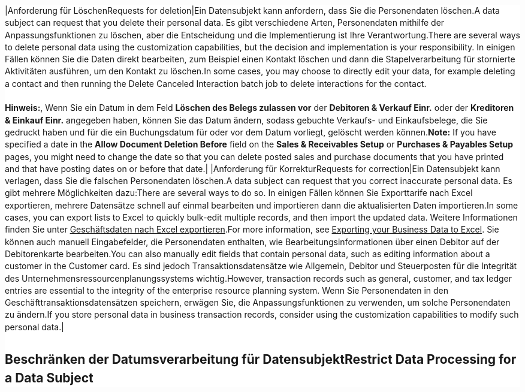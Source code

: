 |<span data-ttu-id="ac511-126">Anforderung für Löschen</span><span class="sxs-lookup"><span data-stu-id="ac511-126">Requests for deletion</span></span>|<span data-ttu-id="ac511-127">Ein Datensubjekt kann anfordern, dass Sie die Personendaten löschen.</span><span class="sxs-lookup"><span data-stu-id="ac511-127">A data subject can request that you delete their personal data.</span></span> <span data-ttu-id="ac511-128">Es gibt verschiedene Arten, Personendaten mithilfe der Anpassungsfunktionen zu löschen, aber die Entscheidung und die Implementierung ist Ihre Verantwortung.</span><span class="sxs-lookup"><span data-stu-id="ac511-128">There are several ways to delete personal data using the customization capabilities, but the decision and implementation is your responsibility.</span></span> <span data-ttu-id="ac511-129">In einigen Fällen können Sie die Daten direkt bearbeiten, zum Beispiel einen Kontakt löschen und dann die Stapelverarbeitung für stornierte Aktivitäten ausführen, um den Kontakt zu löschen.</span><span class="sxs-lookup"><span data-stu-id="ac511-129">In some cases, you may choose to directly edit your data, for example deleting a contact and then running the Delete Canceled Interaction batch job to delete interactions for the contact.</span></span> <br><br> <span data-ttu-id="ac511-130">**Hinweis:**, Wenn Sie ein Datum in dem Feld **Löschen des Belegs zulassen vor** der **Debitoren & Verkauf Einr.** oder der **Kreditoren & Einkauf Einr.** angegeben haben, können Sie das Datum ändern, sodass gebuchte Verkaufs- und Einkaufsbelege, die Sie gedruckt haben und für die ein Buchungsdatum für oder vor dem Datum vorliegt, gelöscht werden können.</span><span class="sxs-lookup"><span data-stu-id="ac511-130">**Note:** If you have specified a date in the **Allow Document Deletion Before** field on the **Sales & Receivables Setup** or **Purchases & Payables Setup** pages, you might need to change the date so that you can delete posted sales and purchase documents that you have printed and that have posting dates on or before that date.</span></span>|
|<span data-ttu-id="ac511-131">Anforderung für Korrektur</span><span class="sxs-lookup"><span data-stu-id="ac511-131">Requests for correction</span></span>|<span data-ttu-id="ac511-132">Ein Datensubjekt kann verlagen, dass Sie die falschen Personendaten löschen.</span><span class="sxs-lookup"><span data-stu-id="ac511-132">A data subject can request that you correct inaccurate personal data.</span></span> <span data-ttu-id="ac511-133">Es gibt mehrere Möglichkeiten dazu:</span><span class="sxs-lookup"><span data-stu-id="ac511-133">There are several ways to do so.</span></span> <span data-ttu-id="ac511-134">In einigen Fällen können Sie Exporttarife nach Excel exportieren, mehrere Datensätze schnell auf einmal bearbeiten und importieren dann die aktualisierten Daten importieren.</span><span class="sxs-lookup"><span data-stu-id="ac511-134">In some cases, you can export lists to Excel to quickly bulk-edit multiple records, and then import the updated data.</span></span> <span data-ttu-id="ac511-135">Weitere Informationen finden Sie unter [Geschäftsdaten nach Excel exportieren](about-export-data.md).</span><span class="sxs-lookup"><span data-stu-id="ac511-135">For more information, see [Exporting your Business Data to Excel](about-export-data.md).</span></span> <span data-ttu-id="ac511-136">Sie können auch manuell Eingabefelder, die Personendaten enthalten, wie Bearbeitungsinformationen über einen Debitor auf der Debitorenkarte bearbeiten.</span><span class="sxs-lookup"><span data-stu-id="ac511-136">You can also manually edit fields that contain personal data, such as editing information about a customer in the Customer card.</span></span> <span data-ttu-id="ac511-137">Es sind jedoch Transaktionsdatensätze wie Allgemein, Debitor und Steuerposten für die Integrität des Unternehmensressourcenplanungssystems wichtig.</span><span class="sxs-lookup"><span data-stu-id="ac511-137">However, transaction records such as general, customer, and tax ledger entries are essential to the integrity of the enterprise resource planning system.</span></span> <span data-ttu-id="ac511-138">Wenn Sie Personendaten in den Geschäfttransaktionsdatensätzen speichern, erwägen Sie, die Anpassungsfunktionen zu verwenden, um solche Personendaten zu ändern.</span><span class="sxs-lookup"><span data-stu-id="ac511-138">If you store personal data in business transaction records, consider using the customization capabilities to modify such personal data.</span></span>|

## <a name="restrict-data-processing-for-a-data-subject"></a><span data-ttu-id="ac511-139">Beschränken der Datumsverarbeitung für Datensubjekt</span><span class="sxs-lookup"><span data-stu-id="ac511-139">Restrict Data Processing for a Data Subject</span></span>